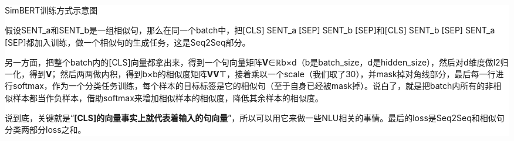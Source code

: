 SimBERT训练方式示意图

假设SENT_a和SENT_b是一组相似句，那么在同一个batch中，把[CLS] SENT_a [SEP] SENT_b [SEP]和[CLS] SENT_b [SEP] SENT_a [SEP]都加入训练，做一个相似句的生成任务，这是Seq2Seq部分。

另一方面，把整个batch内的[CLS]向量都拿出来，得到一个句向量矩阵**V**∈ℝb×d（b是batch_size，d是hidden_size），然后对d维度做l2归一化，得到**V**̃，然后两两做内积，得到b×b的相似度矩阵**V**̃**V**̃⊤，接着乘以一个scale（我们取了30），并mask掉对角线部分，最后每一行进行softmax，作为一个分类任务训练，每个样本的目标标签是它的相似句（至于自身已经被mask掉）。说白了，就是把batch内所有的非相似样本都当作负样本，借助softmax来增加相似样本的相似度，降低其余样本的相似度。

说到底，关键就是“**[CLS]的向量事实上就代表着输入的句向量**”，所以可以用它来做一些NLU相关的事情。最后的loss是Seq2Seq和相似句分类两部分loss之和。
